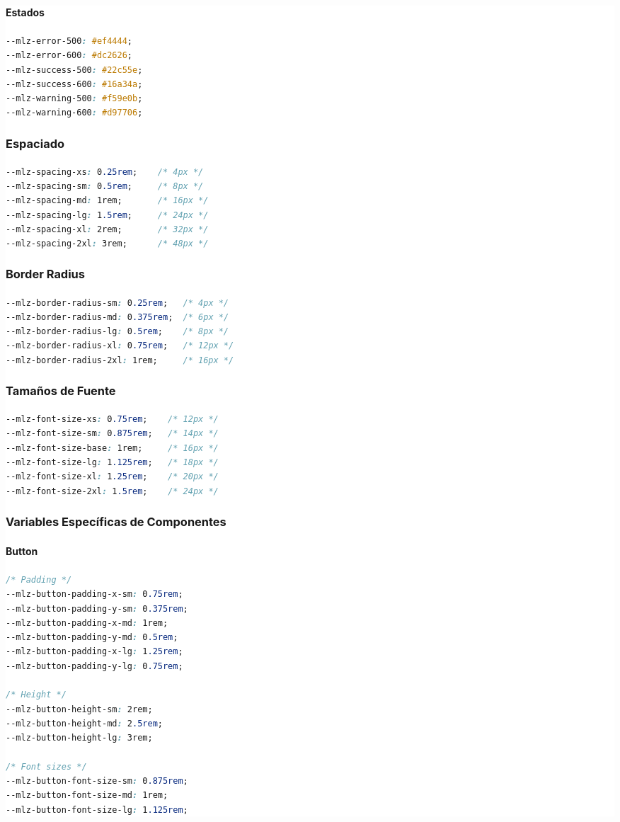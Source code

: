 #### Estados
```css
--mlz-error-500: #ef4444;
--mlz-error-600: #dc2626;
--mlz-success-500: #22c55e;
--mlz-success-600: #16a34a;
--mlz-warning-500: #f59e0b;
--mlz-warning-600: #d97706;
```

### Espaciado

```css
--mlz-spacing-xs: 0.25rem;    /* 4px */
--mlz-spacing-sm: 0.5rem;     /* 8px */
--mlz-spacing-md: 1rem;       /* 16px */
--mlz-spacing-lg: 1.5rem;     /* 24px */
--mlz-spacing-xl: 2rem;       /* 32px */
--mlz-spacing-2xl: 3rem;      /* 48px */
```

### Border Radius

```css
--mlz-border-radius-sm: 0.25rem;   /* 4px */
--mlz-border-radius-md: 0.375rem;  /* 6px */
--mlz-border-radius-lg: 0.5rem;    /* 8px */
--mlz-border-radius-xl: 0.75rem;   /* 12px */
--mlz-border-radius-2xl: 1rem;     /* 16px */
```

### Tamaños de Fuente

```css
--mlz-font-size-xs: 0.75rem;    /* 12px */
--mlz-font-size-sm: 0.875rem;   /* 14px */
--mlz-font-size-base: 1rem;     /* 16px */
--mlz-font-size-lg: 1.125rem;   /* 18px */
--mlz-font-size-xl: 1.25rem;    /* 20px */
--mlz-font-size-2xl: 1.5rem;    /* 24px */
```

### Variables Específicas de Componentes

#### Button
```css
/* Padding */
--mlz-button-padding-x-sm: 0.75rem;
--mlz-button-padding-y-sm: 0.375rem;
--mlz-button-padding-x-md: 1rem;
--mlz-button-padding-y-md: 0.5rem;
--mlz-button-padding-x-lg: 1.25rem;
--mlz-button-padding-y-lg: 0.75rem;

/* Height */
--mlz-button-height-sm: 2rem;
--mlz-button-height-md: 2.5rem;
--mlz-button-height-lg: 3rem;

/* Font sizes */
--mlz-button-font-size-sm: 0.875rem;
--mlz-button-font-size-md: 1rem;
--mlz-button-font-size-lg: 1.125rem;
```
